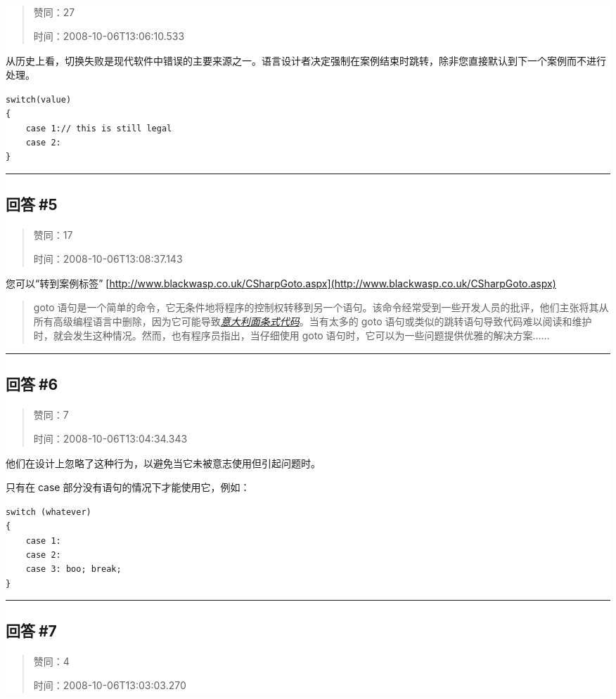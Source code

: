 > 赞同：27
> 
> 时间：2008-10-06T13:06:10.533

从历史上看，切换失败是现代软件中错误的主要来源之一。语言设计者决定强制在案例结束时跳转，除非您直接默认到下一个案例而不进行处理。

```
switch(value)
{
    case 1:// this is still legal
    case 2:
} 
```

* * *

## 回答 #5

> 赞同：17
> 
> 时间：2008-10-06T13:08:37.143

您可以“转到案例标签” [http://www.blackwasp.co.uk/CSharpGoto.aspx](http://www.blackwasp.co.uk/CSharpGoto.aspx)

> goto 语句是一个简单的命令，它无条件地将程序的控制权转移到另一个语句。该命令经常受到一些开发人员的批评，他们主张将其从所有高级编程语言中删除，因为它可能导致[*意大利面条式代码*](http://en.wikipedia.org/wiki/Spaghetti_code)。当有太多的 goto 语句或类似的跳转语句导致代码难以阅读和维护时，就会发生这种情况。然而，也有程序员指出，当仔细使用 goto 语句时，它可以为一些问题提供优雅的解决方案……

* * *

## 回答 #6

> 赞同：7
> 
> 时间：2008-10-06T13:04:34.343

他们在设计上忽略了这种行为，以避免当它未被意志使用但引起问题时。

只有在 case 部分没有语句的情况下才能使用它，例如：

```
switch (whatever)
{
    case 1:
    case 2:
    case 3: boo; break;
} 
```

* * *

## 回答 #7

> 赞同：4
> 
> 时间：2008-10-06T13:03:03.270

